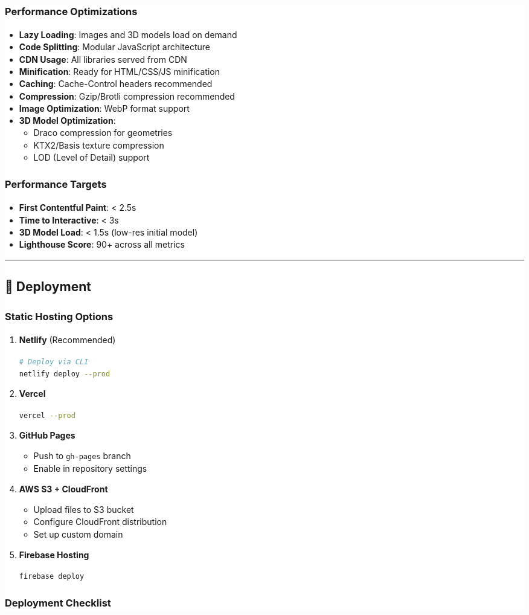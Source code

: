 ### Performance Optimizations

- **Lazy Loading**: Images and 3D models load on demand
- **Code Splitting**: Modular JavaScript architecture
- **CDN Usage**: All libraries served from CDN
- **Minification**: Ready for HTML/CSS/JS minification
- **Caching**: Cache-Control headers recommended
- **Compression**: Gzip/Brotli compression recommended
- **Image Optimization**: WebP format support
- **3D Model Optimization**: 
  - Draco compression for geometries
  - KTX2/Basis texture compression
  - LOD (Level of Detail) support

### Performance Targets

- **First Contentful Paint**: < 2.5s
- **Time to Interactive**: < 3s
- **3D Model Load**: < 1.5s (low-res initial model)
- **Lighthouse Score**: 90+ across all metrics

---

## 🚀 Deployment

### Static Hosting Options

1. **Netlify** (Recommended)
   ```bash
   # Deploy via CLI
   netlify deploy --prod
   ```

2. **Vercel**
   ```bash
   vercel --prod
   ```

3. **GitHub Pages**
   - Push to `gh-pages` branch
   - Enable in repository settings

4. **AWS S3 + CloudFront**
   - Upload files to S3 bucket
   - Configure CloudFront distribution
   - Set up custom domain

5. **Firebase Hosting**
   ```bash
   firebase deploy
   ```

### Deployment Checklist
